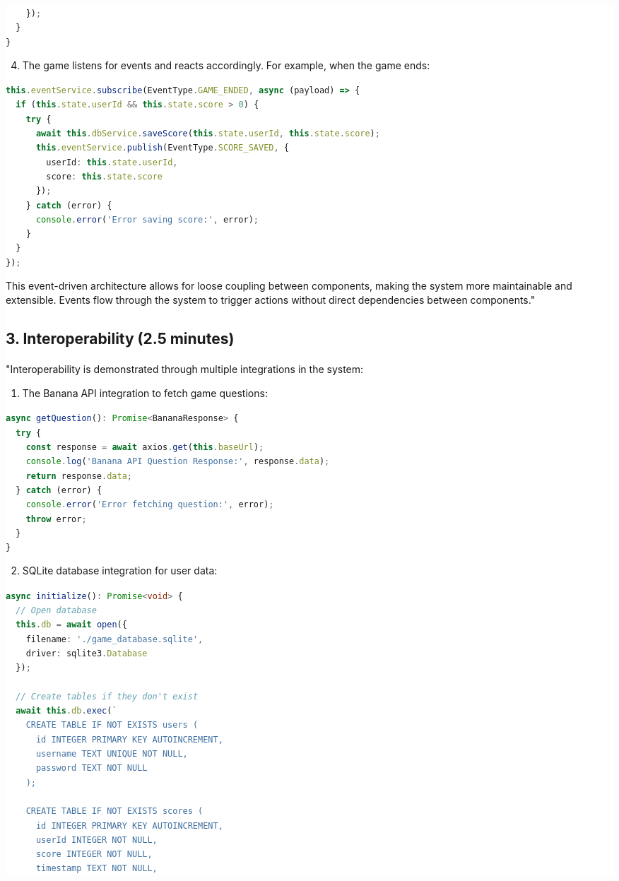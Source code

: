 ```typescript
    });
  }
}
```

4. The game listens for events and reacts accordingly. For example, when the game ends:
```typescript
this.eventService.subscribe(EventType.GAME_ENDED, async (payload) => {
  if (this.state.userId && this.state.score > 0) {
    try {
      await this.dbService.saveScore(this.state.userId, this.state.score);
      this.eventService.publish(EventType.SCORE_SAVED, {
        userId: this.state.userId,
        score: this.state.score
      });
    } catch (error) {
      console.error('Error saving score:', error);
    }
  }
});
```

This event-driven architecture allows for loose coupling between components, making the system more maintainable and extensible. Events flow through the system to trigger actions without direct dependencies between components."

## 3. Interoperability (2.5 minutes)

"Interoperability is demonstrated through multiple integrations in the system:

1. The Banana API integration to fetch game questions:
```typescript
async getQuestion(): Promise<BananaResponse> {
  try {
    const response = await axios.get(this.baseUrl);
    console.log('Banana API Question Response:', response.data);
    return response.data;
  } catch (error) {
    console.error('Error fetching question:', error);
    throw error;
  }
}
```

2. SQLite database integration for user data:
```typescript
async initialize(): Promise<void> {
  // Open database
  this.db = await open({
    filename: './game_database.sqlite',
    driver: sqlite3.Database
  });

  // Create tables if they don't exist
  await this.db.exec(`
    CREATE TABLE IF NOT EXISTS users (
      id INTEGER PRIMARY KEY AUTOINCREMENT,
      username TEXT UNIQUE NOT NULL,
      password TEXT NOT NULL
    );
    
    CREATE TABLE IF NOT EXISTS scores (
      id INTEGER PRIMARY KEY AUTOINCREMENT,
      userId INTEGER NOT NULL,
      score INTEGER NOT NULL,
      timestamp TEXT NOT NULL,
```